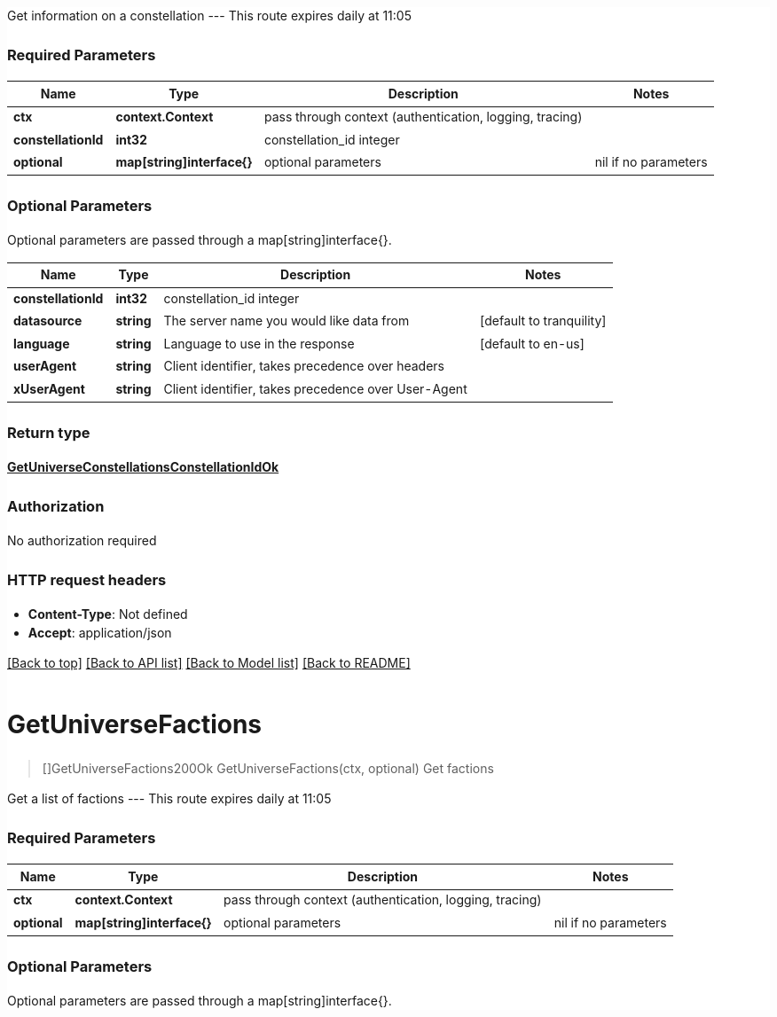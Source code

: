 Get information on a constellation  ---  This route expires daily at 11:05

### Required Parameters

Name | Type | Description  | Notes
------------- | ------------- | ------------- | -------------
 **ctx** | **context.Context** | pass through context (authentication, logging, tracing)
  **constellationId** | **int32**| constellation_id integer | 
 **optional** | **map[string]interface{}** | optional parameters | nil if no parameters

### Optional Parameters
Optional parameters are passed through a map[string]interface{}.

Name | Type | Description  | Notes
------------- | ------------- | ------------- | -------------
 **constellationId** | **int32**| constellation_id integer | 
 **datasource** | **string**| The server name you would like data from | [default to tranquility]
 **language** | **string**| Language to use in the response | [default to en-us]
 **userAgent** | **string**| Client identifier, takes precedence over headers | 
 **xUserAgent** | **string**| Client identifier, takes precedence over User-Agent | 

### Return type

[**GetUniverseConstellationsConstellationIdOk**](get_universe_constellations_constellation_id_ok.md)

### Authorization

No authorization required

### HTTP request headers

 - **Content-Type**: Not defined
 - **Accept**: application/json

[[Back to top]](#) [[Back to API list]](../README.md#documentation-for-api-endpoints) [[Back to Model list]](../README.md#documentation-for-models) [[Back to README]](../README.md)

# **GetUniverseFactions**
> []GetUniverseFactions200Ok GetUniverseFactions(ctx, optional)
Get factions

Get a list of factions  ---  This route expires daily at 11:05

### Required Parameters

Name | Type | Description  | Notes
------------- | ------------- | ------------- | -------------
 **ctx** | **context.Context** | pass through context (authentication, logging, tracing)
 **optional** | **map[string]interface{}** | optional parameters | nil if no parameters

### Optional Parameters
Optional parameters are passed through a map[string]interface{}.
